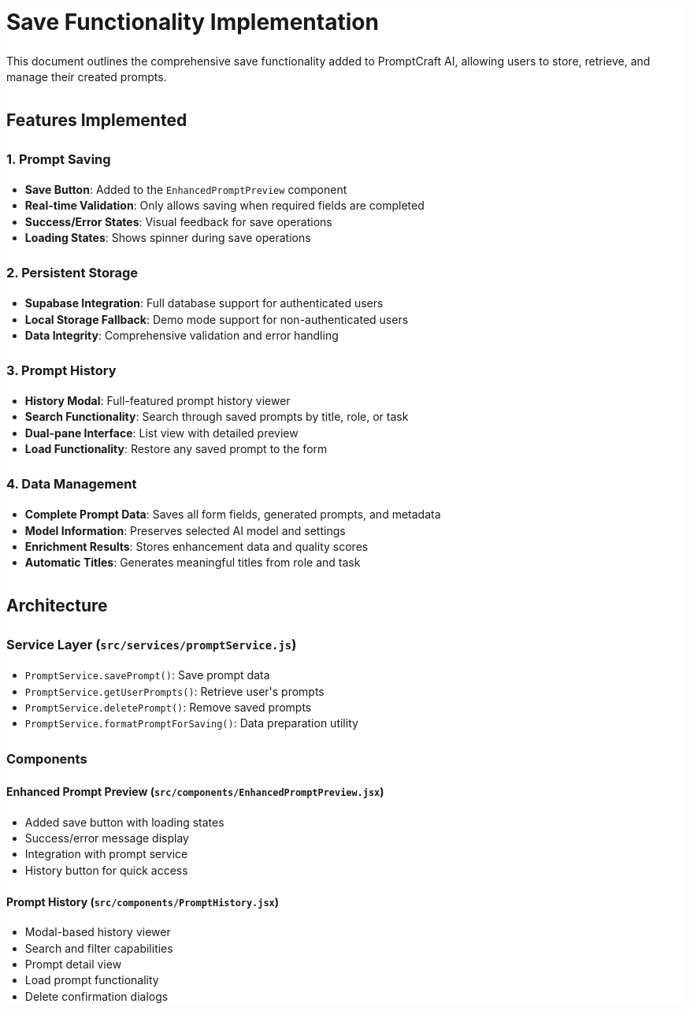 # Save Functionality Implementation

This document outlines the comprehensive save functionality added to PromptCraft AI, allowing users to store, retrieve, and manage their created prompts.

## Features Implemented

### 1. Prompt Saving
- **Save Button**: Added to the `EnhancedPromptPreview` component
- **Real-time Validation**: Only allows saving when required fields are completed
- **Success/Error States**: Visual feedback for save operations
- **Loading States**: Shows spinner during save operations

### 2. Persistent Storage
- **Supabase Integration**: Full database support for authenticated users
- **Local Storage Fallback**: Demo mode support for non-authenticated users
- **Data Integrity**: Comprehensive validation and error handling

### 3. Prompt History
- **History Modal**: Full-featured prompt history viewer
- **Search Functionality**: Search through saved prompts by title, role, or task
- **Dual-pane Interface**: List view with detailed preview
- **Load Functionality**: Restore any saved prompt to the form

### 4. Data Management
- **Complete Prompt Data**: Saves all form fields, generated prompts, and metadata
- **Model Information**: Preserves selected AI model and settings
- **Enrichment Results**: Stores enhancement data and quality scores
- **Automatic Titles**: Generates meaningful titles from role and task

## Architecture

### Service Layer (`src/services/promptService.js`)
- `PromptService.savePrompt()`: Save prompt data
- `PromptService.getUserPrompts()`: Retrieve user's prompts
- `PromptService.deletePrompt()`: Remove saved prompts
- `PromptService.formatPromptForSaving()`: Data preparation utility

### Components

#### Enhanced Prompt Preview (`src/components/EnhancedPromptPreview.jsx`)
- Added save button with loading states
- Success/error message display
- Integration with prompt service
- History button for quick access

#### Prompt History (`src/components/PromptHistory.jsx`)
- Modal-based history viewer
- Search and filter capabilities
- Prompt detail view
- Load prompt functionality
- Delete confirmation dialogs

